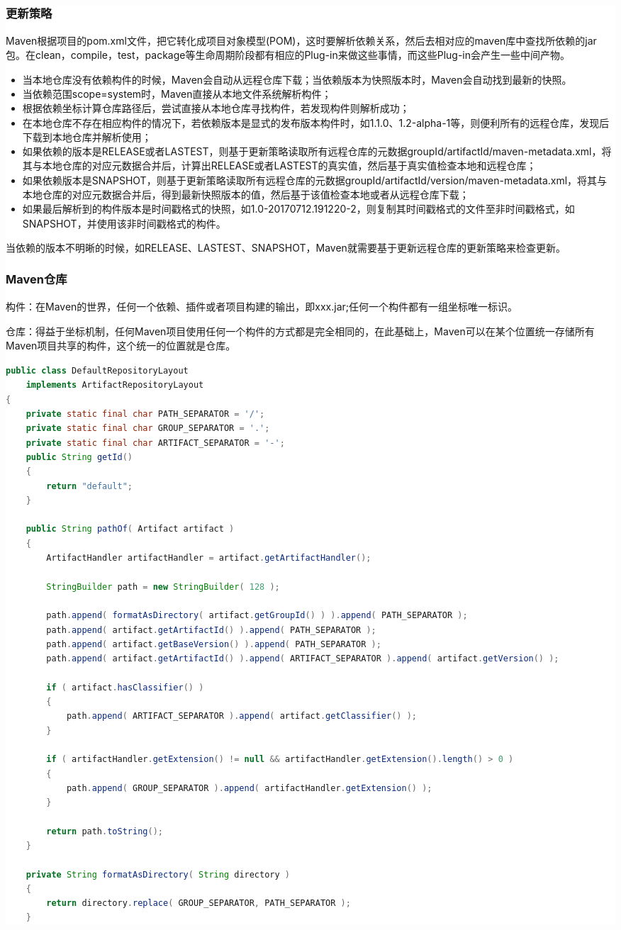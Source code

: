 
### 更新策略

Maven根据项目的pom.xml文件，把它转化成项目对象模型(POM)，这时要解析依赖关系，然后去相对应的maven库中查找所依赖的jar包。在clean，compile，test，package等生命周期阶段都有相应的Plug-in来做这些事情，而这些Plug-in会产生一些中间产物。

* 当本地仓库没有依赖构件的时候，Maven会自动从远程仓库下载；当依赖版本为快照版本时，Maven会自动找到最新的快照。
* 当依赖范围scope=system时，Maven直接从本地文件系统解析构件；
* 根据依赖坐标计算仓库路径后，尝试直接从本地仓库寻找构件，若发现构件则解析成功；
* 在本地仓库不存在相应构件的情况下，若依赖版本是显式的发布版本构件时，如1.1.0、1.2-alpha-1等，则便利所有的远程仓库，发现后下载到本地仓库并解析使用；
* 如果依赖的版本是RELEASE或者LASTEST，则基于更新策略读取所有远程仓库的元数据groupId/artifactId/maven-metadata.xml，将其与本地仓库的对应元数据合并后，计算出RELEASE或者LASTEST的真实值，然后基于真实值检查本地和远程仓库；
* 如果依赖版本是SNAPSHOT，则基于更新策略读取所有远程仓库的元数据groupId/artifactId/version/maven-metadata.xml，将其与本地仓库的对应元数据合并后，得到最新快照版本的值，然后基于该值检查本地或者从远程仓库下载；
* 如果最后解析到的构件版本是时间戳格式的快照，如1.0-20170712.191220-2，则复制其时间戳格式的文件至非时间戳格式，如SNAPSHOT，并使用该非时间戳格式的构件。

当依赖的版本不明晰的时候，如RELEASE、LASTEST、SNAPSHOT，Maven就需要基于更新远程仓库的更新策略来检查更新。

### Maven仓库

构件：在Maven的世界，任何一个依赖、插件或者项目构建的输出，即xxx.jar;任何一个构件都有一组坐标唯一标识。

仓库：得益于坐标机制，任何Maven项目使用任何一个构件的方式都是完全相同的，在此基础上，Maven可以在某个位置统一存储所有Maven项目共享的构件，这个统一的位置就是仓库。

```java
public class DefaultRepositoryLayout
    implements ArtifactRepositoryLayout
{
    private static final char PATH_SEPARATOR = '/';
    private static final char GROUP_SEPARATOR = '.';
    private static final char ARTIFACT_SEPARATOR = '-';
    public String getId()
    {
        return "default";
    }

    public String pathOf( Artifact artifact )
    {
        ArtifactHandler artifactHandler = artifact.getArtifactHandler();

        StringBuilder path = new StringBuilder( 128 );

        path.append( formatAsDirectory( artifact.getGroupId() ) ).append( PATH_SEPARATOR );
        path.append( artifact.getArtifactId() ).append( PATH_SEPARATOR );
        path.append( artifact.getBaseVersion() ).append( PATH_SEPARATOR );
        path.append( artifact.getArtifactId() ).append( ARTIFACT_SEPARATOR ).append( artifact.getVersion() );

        if ( artifact.hasClassifier() )
        {
            path.append( ARTIFACT_SEPARATOR ).append( artifact.getClassifier() );
        }

        if ( artifactHandler.getExtension() != null && artifactHandler.getExtension().length() > 0 )
        {
            path.append( GROUP_SEPARATOR ).append( artifactHandler.getExtension() );
        }

        return path.toString();
    }

    private String formatAsDirectory( String directory )
    {
        return directory.replace( GROUP_SEPARATOR, PATH_SEPARATOR );
    }
```